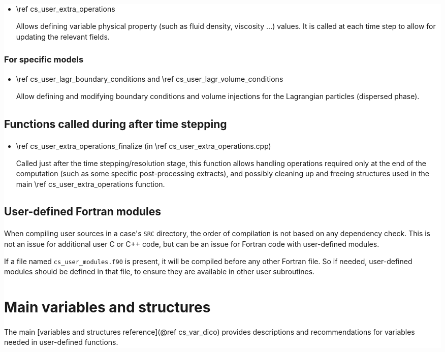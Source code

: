 - \ref cs_user_extra_operations

  Allows defining variable physical property (such as fluid density, viscosity ...)
  values. It is called at each time step to allow for updating the relevant fields.

### For specific models

- \ref cs_user_lagr_boundary_conditions and \ref cs_user_lagr_volume_conditions

  Allow defining and modifying boundary conditions and volume injections for
  the Lagrangian particles (dispersed phase).

Functions called during after time stepping
-------------------------------------------

- \ref cs_user_extra_operations_finalize (in \ref cs_user_extra_operations.cpp)

  Called just after the time stepping/resolution stage, this function
  allows handling operations required only at the end of the computation (such
  as some specific post-processing extracts), and possibly cleaning up and freeing
  structures used in the main \ref cs_user_extra_operations function.

User-defined Fortran modules
----------------------------

When compiling user sources in a case's `SRC` directory, the order
of compilation is not based on any dependency check. This is not
an issue for additional user C or C++ code, but can be an issue
for Fortran code with user-defined modules.

If a file named `cs_user_modules.f90` is present, it
will be compiled before any other Fortran file. So if needed,
user-defined modules should be defined in that file, to ensure they
are available in other user subroutines.

Main variables and structures
=============================

The main [variables and structures reference](@ref cs_var_dico)
provides descriptions and recommendations for variables
needed in user-defined functions.

